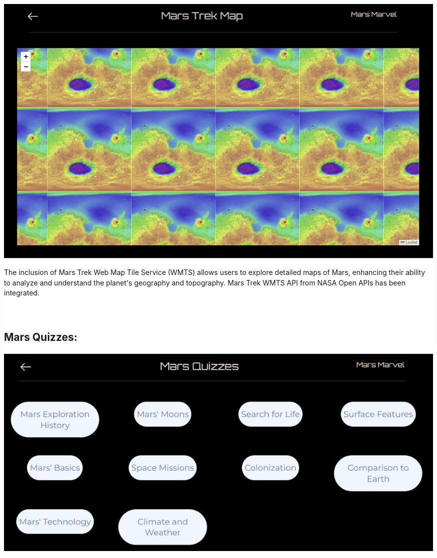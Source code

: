 <img src='./README_Images/mars_trek.png'>
</div>

The inclusion of Mars Trek Web Map Tile Service (WMTS) allows users to explore detailed maps of Mars, enhancing their ability to analyze and understand the planet's geography and topography. Mars Trek WMTS API from NASA Open APIs has been integrated.






<br>

<h2>Mars Quizzes:</h2>
 <div align='center'>
<img src='./README_Images/mars_quiz.png'>
</div>
